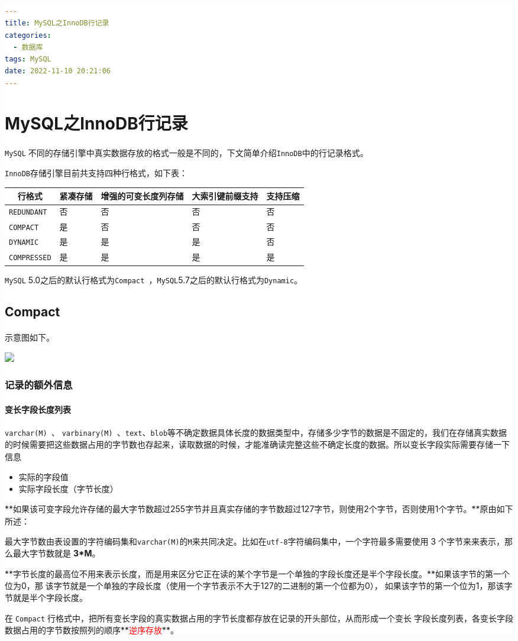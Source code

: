```yaml
---
title: MySQL之InnoDB行记录
categories:
  - 数据库
tags: MySQL
date: 2022-11-10 20:21:06
---
```


# MySQL之InnoDB行记录

`MySQL` 不同的存储引擎中真实数据存放的格式一般是不同的，下文简单介绍`InnoDB`中的行记录格式。



`InnoDB`存储引擎目前共支持四种行格式，如下表：

| **行格式**   | **紧凑存储** | **增强的可变长度列存储** | **大索引键前缀支持** | **支持压缩** |
| ------------ | ------------ | ------------------------ | -------------------- | ------------ |
| `REDUNDANT`  | 否           | 否                       | 否                   | 否           |
| `COMPACT`    | 是           | 否                       | 否                   | 否           |
| `DYNAMIC`    | 是           | 是                       | 是                   | 否           |
| `COMPRESSED` | 是           | 是                       | 是                   | 是           |

`MySQL` 5.0之后的默认行格式为`Compact `，`MySQL`5.7之后的默认行格式为`Dynamic`。

## Compact

示意图如下。

![](https://img-blog.csdnimg.cn/859ab55da7e84b9da3ec34cd4ca9d611.png)

### 记录的额外信息

#### 变长字段长度列表

 `varchar(M) `、 `varbinary(M) `、`text`、`blob`等不确定数据具体长度的数据类型中，存储多少字节的数据是不固定的，我们在存储真实数据的时候需要把这些数据占用的字节数也存起来，读取数据的时候，才能准确读完整这些不确定长度的数据。所以变长字段实际需要存储一下信息

- 实际的字段值
- 实际字段长度（字节长度）

**如果该可变字段允许存储的最大字节数超过255字节并且真实存储的字节数超过127字节，则使用2个字节，否则使用1个字节。**原由如下所述：

最大字节数由表设置的字符编码集和`varchar(M)`的`M`来共同决定。比如在`utf-8`字符编码集中，一个字符最多需要使用 3 个字节来来表示，那么最大字节数就是 **3*M**。

**字节长度的最高位不用来表示长度，而是用来区分它正在读的某个字节是一个单独的字段长度还是半个字段长度。**如果该字节的第一个位为0，那 该字节就是一个单独的字段长度（使用一个字节表示不大于127的二进制的第一个位都为0）， 如果该字节的第一个位为1，那该字节就是半个字段长度。



在 `Compact` 行格式中，把所有变长字段的真实数据占用的字节长度都存放在记录的开头部位，从而形成一个变长 字段长度列表，各变长字段数据占用的字节数按照列的顺序**<font color=red>逆序存放</font>**。
